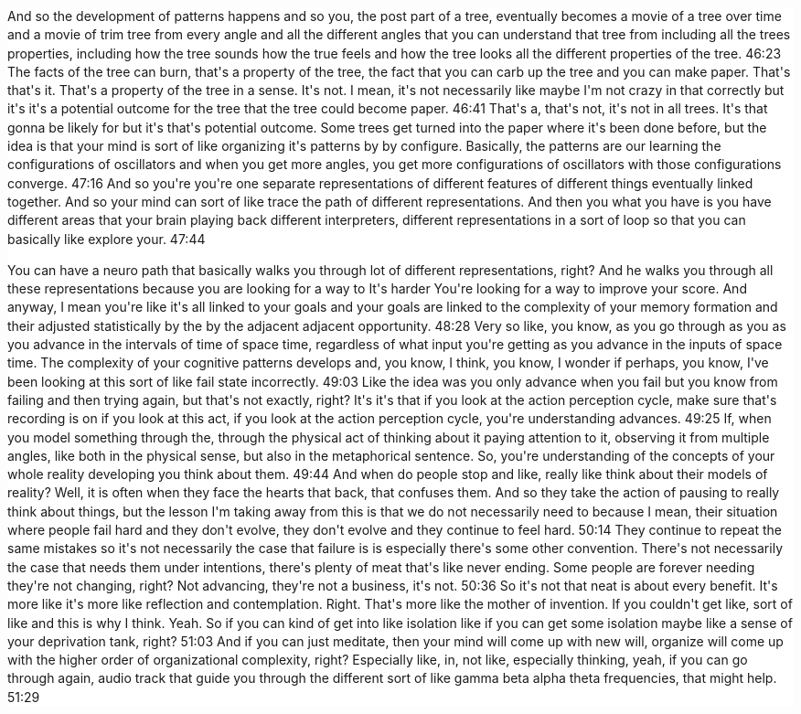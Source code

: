 And so the development of patterns happens and so you, the post part of a tree, eventually becomes a movie of a tree over time and a movie of trim tree from every angle and all the different angles that you can understand that tree from including all the trees properties, including how the tree sounds how the true feels and how the tree looks all the different properties of the tree.
46:23
The facts of the tree can burn, that's a property of the tree, the fact that you can carb up the tree and you can make paper. That's that's it. That's a property of the tree in a sense. It's not. I mean, it's not necessarily like maybe I'm not crazy in that correctly but it's it's a potential outcome for the tree that the tree could become paper.
46:41
That's a, that's not, it's not in all trees. It's that gonna be likely for but it's that's potential outcome. Some trees get turned into the paper where it's been done before, but the idea is that your mind is sort of like organizing it's patterns by by configure. Basically, the patterns are our learning the configurations of oscillators and when you get more angles, you get more configurations of oscillators with those configurations converge.
47:16
And so you're you're one separate representations of different features of different things eventually linked together. And so your mind can sort of like trace the path of different representations. And then you what you have is you have different areas that your brain playing back different interpreters, different representations in a sort of loop so that you can basically like explore your.
47:44

You can have a neuro path that basically walks you through lot of different representations, right? And he walks you through all these representations because you are looking for a way to It's harder You're looking for a way to improve your score. And anyway, I mean you're like it's all linked to your goals and your goals are linked to the complexity of your memory formation and their adjusted statistically by the by the adjacent adjacent opportunity.
48:28
Very so like, you know, as you go through as you as you advance in the intervals of time of space time, regardless of what input you're getting as you advance in the inputs of space time. The complexity of your cognitive patterns develops and, you know, I think, you know, I wonder if perhaps, you know, I've been looking at this sort of like fail state incorrectly.
49:03
Like the idea was you only advance when you fail but you know from failing and then trying again, but that's not exactly, right? It's it's that if you look at the action perception cycle, make sure that's recording is on if you look at this act, if you look at the action perception cycle, you're understanding advances.
49:25
If, when you model something through the, through the physical act of thinking about it paying attention to it, observing it from multiple angles, like both in the physical sense, but also in the metaphorical sentence. So, you're understanding of the concepts of your whole reality developing you think about them.
49:44
And when do people stop and like, really like think about their models of reality? Well, it is often when they face the hearts that back, that confuses them. And so they take the action of pausing to really think about things, but the lesson I'm taking away from this is that we do not necessarily need to because I mean, their situation where people fail hard and they don't evolve, they don't evolve and they continue to feel hard.
50:14
They continue to repeat the same mistakes so it's not necessarily the case that failure is is especially there's some other convention. There's not necessarily the case that needs them under intentions, there's plenty of meat that's like never ending. Some people are forever needing they're not changing, right? Not advancing, they're not a business, it's not.
50:36
So it's not that neat is about every benefit. It's more like it's more like reflection and contemplation. Right. That's more like the mother of invention. If you couldn't get like, sort of like and this is why I think. Yeah. So if you can kind of get into like isolation like if you can get some isolation maybe like a sense of your deprivation tank, right?
51:03
And if you can just meditate, then your mind will come up with new will, organize will come up with the higher order of organizational complexity, right? Especially like, in, not like, especially thinking, yeah, if you can go through again, audio track that guide you through the different sort of like gamma beta alpha theta frequencies, that might help.
51:29